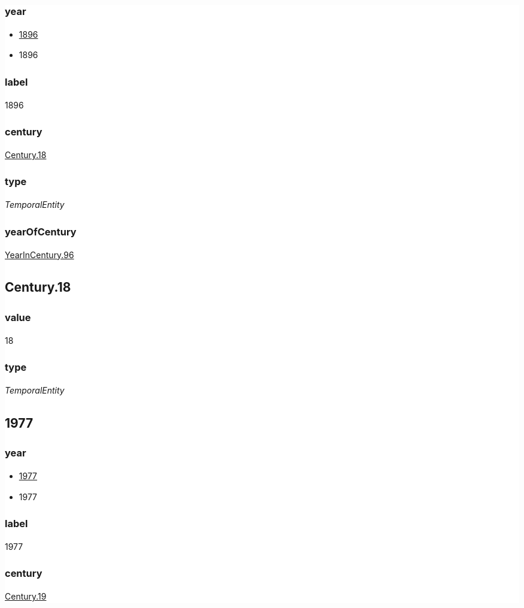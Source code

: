 ### year

 - [1896](#1896)

 - 1896

### label


1896

### century


[Century.18](#Century.18)

### type


*TemporalEntity*

### yearOfCentury


[YearInCentury.96](#YearInCentury.96)

## Century.18

### value


18

### type


*TemporalEntity*

## 1977

### year

 - [1977](#1977)

 - 1977

### label


1977

### century


[Century.19](#Century.19)
